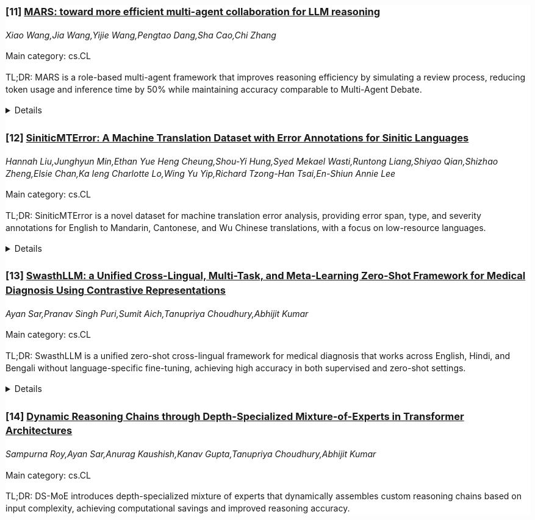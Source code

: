 
### [11] [MARS: toward more efficient multi-agent collaboration for LLM reasoning](https://arxiv.org/abs/2509.20502)
*Xiao Wang,Jia Wang,Yijie Wang,Pengtao Dang,Sha Cao,Chi Zhang*

Main category: cs.CL

TL;DR: MARS is a role-based multi-agent framework that improves reasoning efficiency by simulating a review process, reducing token usage and inference time by 50% while maintaining accuracy comparable to Multi-Agent Debate.


<details><summary>Details</summary></details>


### [12] [SiniticMTError: A Machine Translation Dataset with Error Annotations for Sinitic Languages](https://arxiv.org/abs/2509.20557)
*Hannah Liu,Junghyun Min,Ethan Yue Heng Cheung,Shou-Yi Hung,Syed Mekael Wasti,Runtong Liang,Shiyao Qian,Shizhao Zheng,Elsie Chan,Ka Ieng Charlotte Lo,Wing Yu Yip,Richard Tzong-Han Tsai,En-Shiun Annie Lee*

Main category: cs.CL

TL;DR: SiniticMTError is a novel dataset for machine translation error analysis, providing error span, type, and severity annotations for English to Mandarin, Cantonese, and Wu Chinese translations, with a focus on low-resource languages.


<details><summary>Details</summary></details>


### [13] [SwasthLLM: a Unified Cross-Lingual, Multi-Task, and Meta-Learning Zero-Shot Framework for Medical Diagnosis Using Contrastive Representations](https://arxiv.org/abs/2509.20567)
*Ayan Sar,Pranav Singh Puri,Sumit Aich,Tanupriya Choudhury,Abhijit Kumar*

Main category: cs.CL

TL;DR: SwasthLLM is a unified zero-shot cross-lingual framework for medical diagnosis that works across English, Hindi, and Bengali without language-specific fine-tuning, achieving high accuracy in both supervised and zero-shot settings.


<details><summary>Details</summary></details>


### [14] [Dynamic Reasoning Chains through Depth-Specialized Mixture-of-Experts in Transformer Architectures](https://arxiv.org/abs/2509.20577)
*Sampurna Roy,Ayan Sar,Anurag Kaushish,Kanav Gupta,Tanupriya Choudhury,Abhijit Kumar*

Main category: cs.CL

TL;DR: DS-MoE introduces depth-specialized mixture of experts that dynamically assembles custom reasoning chains based on input complexity, achieving computational savings and improved reasoning accuracy.
